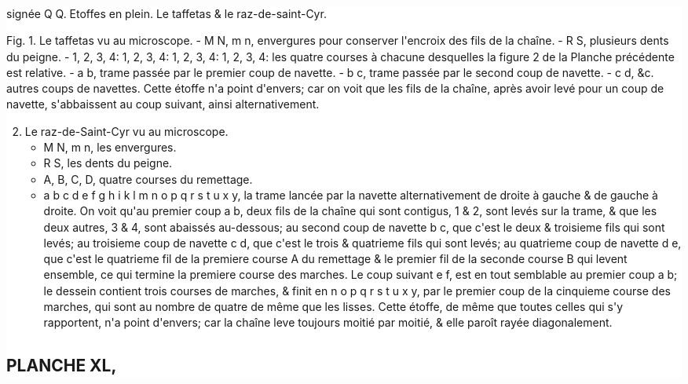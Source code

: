 signée Q Q. Etoffes en plein. Le taffetas & le raz-de-saint-Cyr.

Fig. 1. Le taffetas vu au microscope.
	- M N, m n, envergures pour conserver l'encroix des fils de la chaîne.
	- R S, plusieurs dents du peigne.
	- 1, 2, 3, 4: 1, 2, 3, 4: 1, 2, 3, 4: 1, 2, 3, 4: les quatre courses à chacune desquelles la figure 2 de la Planche précédente est relative.
	- a b, trame passée par le premier coup de navette.
	- b c, trame passée par le second coup de navette.
	- c d, &c. autres coups de navettes. Cette étoffe n'a point d'envers; car on voit que les fils de la chaîne, après avoir levé pour un coup de navette, s'abbaissent au coup suivant, ainsi alternativement.

2. Le raz-de-Saint-Cyr vu au microscope.
	- M N, m n, les envergures.
	- R S, les dents du peigne.
	- A, B, C, D, quatre courses du remettage.
	- a b c d e f g h i k l m n o p q r s t u x y, la trame lancée par la navette alternativement de droite à gauche & de gauche à droite. On voit qu'au premier coup a b, deux fils de la chaîne qui sont contigus, 1 & 2, sont levés sur la trame, & que les deux autres, 3 & 4, sont abaissés au-dessous; au second coup de navette b c, que c'est le deux & troisieme fils qui sont levés; au troisieme coup de navette c d, que c'est le trois & quatrieme fils qui sont levés; au quatrieme coup de navette d e, que c'est le quatrieme fil de la premiere course A du remettage & le premier fil de la seconde course B qui levent ensemble, ce qui termine la premiere course des marches. Le coup suivant e f, est en tout semblable au premier coup a b; le dessein contient trois courses de marches, & finit en n o p q r s t u x y, par le premier coup de la cinquieme course des marches, qui sont au nombre de quatre de même que les lisses. Cette étoffe, de même que toutes celles qui s'y rapportent, n'a point d'envers; car la chaîne leve toujours moitié par moitié, & elle paroît rayée diagonalement.


PLANCHE XL,
-----------
